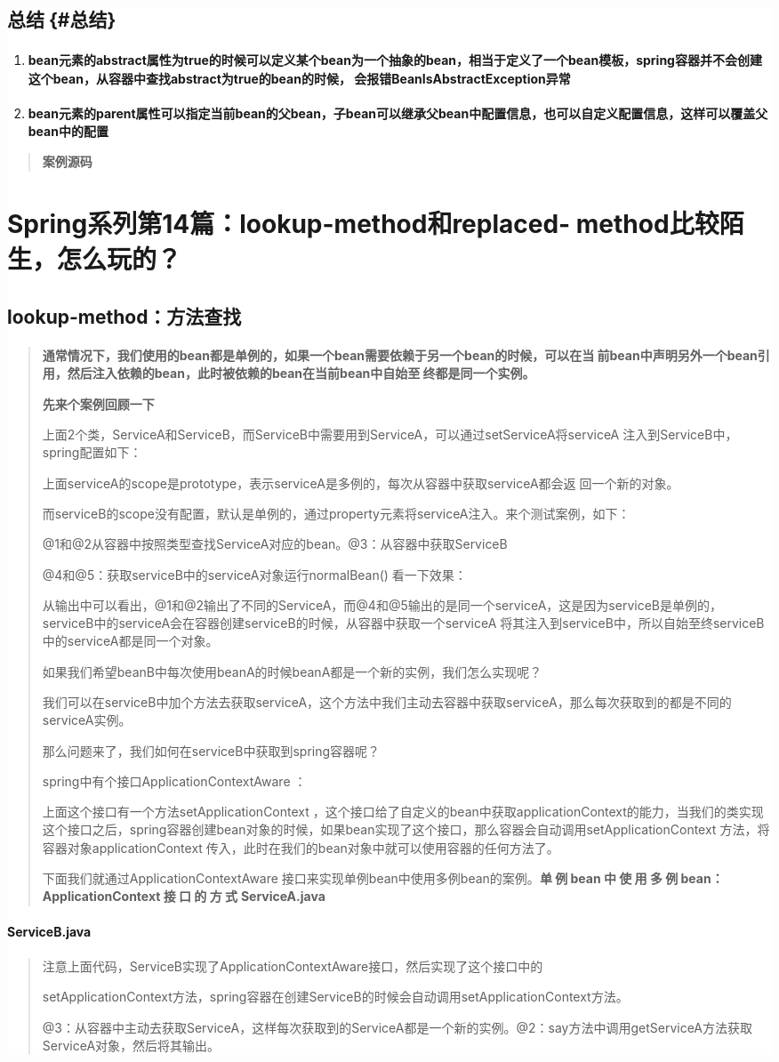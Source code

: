 ## 总结 {#总结}

1.  #### bean元素的abstract属性为true的时候可以定义某个bean为一个抽象的bean，相当于定义了一个bean模板，spring容器并不会创建这个bean，从容器中查找abstract为true的bean的时候， 会报错BeanIsAbstractException异常

2.  **bean元素的parent属性可以指定当前bean的父bean，子bean可以继承父bean中配置信息，也可以自定义配置信息，这样可以覆盖父bean中的配置**

> **案例源码**

# Spring系列第14篇：lookup-method和replaced- method比较陌生，怎么玩的？

## lookup-method：方法查找

> **通常情况下，我们使用的bean都是单例的，如果一个bean需要依赖于另一个bean的时候，可以在当 前bean中声明另外一个bean引用，然后注入依赖的bean，此时被依赖的bean在当前bean中自始至 终都是同一个实例。**
>
> **先来个案例回顾一下**
>
> 上面2个类，ServiceA和ServiceB，而ServiceB中需要用到ServiceA，可以通过setServiceA将serviceA 注入到ServiceB中，spring配置如下：
>
> 上面serviceA的scope是prototype，表示serviceA是多例的，每次从容器中获取serviceA都会返 回一个新的对象。
>
> 而serviceB的scope没有配置，默认是单例的，通过property元素将serviceA注入。来个测试案例，如下：
>
> @1和@2从容器中按照类型查找ServiceA对应的bean。@3：从容器中获取ServiceB
>
> @4和@5：获取serviceB中的serviceA对象运行normalBean() 看一下效果：
>
> 从输出中可以看出，@1和@2输出了不同的ServiceA，而@4和@5输出的是同一个serviceA，这是因为serviceB是单例的，serviceB中的serviceA会在容器创建serviceB的时候，从容器中获取一个serviceA 将其注入到serviceB中，所以自始至终serviceB中的serviceA都是同一个对象。
>
> 如果我们希望beanB中每次使用beanA的时候beanA都是一个新的实例，我们怎么实现呢？
>
> 我们可以在serviceB中加个方法去获取serviceA，这个方法中我们主动去容器中获取serviceA，那么每次获取到的都是不同的serviceA实例。
>
> 那么问题来了，我们如何在serviceB中获取到spring容器呢？
>
> spring中有个接口ApplicationContextAware ：
>
> 上面这个接口有一个方法setApplicationContext ，这个接口给了自定义的bean中获取applicationContext的能力，当我们的类实现这个接口之后，spring容器创建bean对象的时候，如果bean实现了这个接口，那么容器会自动调用setApplicationContext 方法，将容器对象applicationContext 传入，此时在我们的bean对象中就可以使用容器的任何方法了。
>
> 下面我们就通过ApplicationContextAware 接口来实现单例bean中使用多例bean的案例。**单 例 bean 中 使 用 多 例 bean：ApplicationContext 接 口 的 方 式** **ServiceA.java**

#### ServiceB.java

> 注意上面代码，ServiceB实现了ApplicationContextAware接口，然后实现了这个接口中的
>
> setApplicationContext方法，spring容器在创建ServiceB的时候会自动调用setApplicationContext方法。
>
> @3：从容器中主动去获取ServiceA，这样每次获取到的ServiceA都是一个新的实例。@2：say方法中调用getServiceA方法获取ServiceA对象，然后将其输出。

